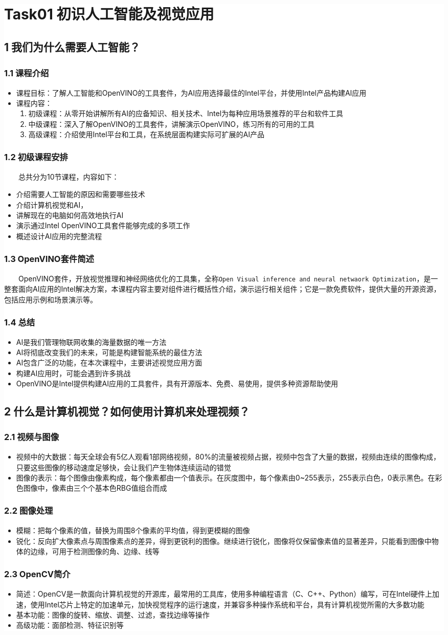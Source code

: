 # Task01 初识人工智能及视觉应用

## 1 我们为什么需要人工智能？

### 1.1 课程介绍

- 课程目标：了解人工智能和OpenVINO的工具套件，为AI应用选择最佳的Intel平台，并使用Intel产品构建AI应用
- 课程内容：
  1. 初级课程：从零开始讲解所有AI的应备知识、相关技术、Intel为每种应用场景推荐的平台和软件工具
  2. 中级课程：深入了解OpenVINO的工具套件，讲解演示OpenVINO，练习所有的可用的工具
  3. 高级课程：介绍使用Intel平台和工具，在系统层面构建实际可扩展的AI产品

### 1.2 初级课程安排

&emsp;&emsp;总共分为10节课程，内容如下：
- 介绍需要人工智能的原因和需要哪些技术
- 介绍计算机视觉和AI，
- 讲解现在的电脑如何高效地执行AI
- 演示通过Intel OpenVINO工具套件能够完成的多项工作
- 概述设计AI应用的完整流程

### 1.3 OpenVINO套件简述

&emsp;&emsp;OpenVINO套件，开放视觉推理和神经网络优化的工具集，全称`Open Visual inference and neural netwaork Optimization`，是一整套面向AI应用的Intel解决方案，本课程内容主要对组件进行概括性介绍，演示运行相关组件；它是一款免费软件，提供大量的开源资源，包括应用示例和场景演示等。

### 1.4 总结

- AI是我们管理物联网收集的海量数据的唯一方法
- AI将彻底改变我们的未来，可能是构建智能系统的最佳方法
- AI包含广泛的功能，在本次课程中，主要讲述视觉应用方面
- 构建AI应用时，可能会遇到许多挑战
- OpenVINO是Intel提供构建AI应用的工具套件，具有开源版本、免费、易使用，提供多种资源帮助使用

## 2 什么是计算机视觉？如何使用计算机来处理视频？

### 2.1 视频与图像

- 视频中的大数据：每天全球会有5亿人观看1部网络视频，80%的流量被视频占据，视频中包含了大量的数据，视频由连续的图像构成，只要这些图像的移动速度足够快，会让我们产生物体连续运动的错觉
- 图像的表示：每个图像由像素构成，每个像素都由一个值表示。在灰度图中，每个像素由0~255表示，255表示白色，0表示黑色。在彩色图像中，像素由三个个基本色RBG值组合而成

### 2.2 图像处理

- 模糊：把每个像素的值，替换为周围8个像素的平均值，得到更模糊的图像
- 锐化：反向扩大像素点与周围像素点的差异，得到更锐利的图像。继续进行锐化，图像将仅保留像素值的显著差异，只能看到图像中物体的边缘，可用于检测图像的角、边缘、线等

### 2.3 OpenCV简介

- 简述：OpenCV是一款面向计算机视觉的开源库，最常用的工具库，使用多种编程语言（C、C++、Python）编写，可在Intel硬件上加速，使用Intel芯片上特定的加速单元，加快视觉程序的运行速度，并兼容多种操作系统和平台，具有计算机视觉所需的大多数功能
- 基本功能：图像的旋转、缩放、调整、过滤，查找边缘等操作
- 高级功能：面部检测、特征识别等
